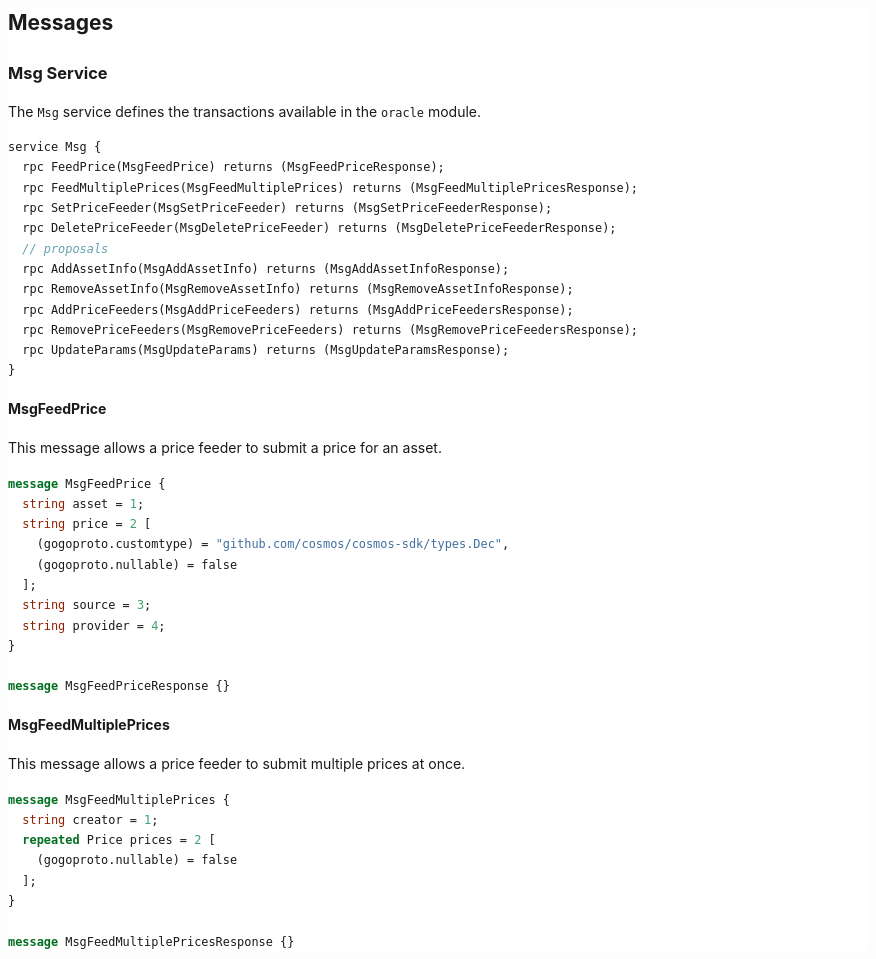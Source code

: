 ## Messages

### Msg Service

The `Msg` service defines the transactions available in the `oracle` module.

```proto
service Msg {
  rpc FeedPrice(MsgFeedPrice) returns (MsgFeedPriceResponse);
  rpc FeedMultiplePrices(MsgFeedMultiplePrices) returns (MsgFeedMultiplePricesResponse);
  rpc SetPriceFeeder(MsgSetPriceFeeder) returns (MsgSetPriceFeederResponse);
  rpc DeletePriceFeeder(MsgDeletePriceFeeder) returns (MsgDeletePriceFeederResponse);
  // proposals
  rpc AddAssetInfo(MsgAddAssetInfo) returns (MsgAddAssetInfoResponse);
  rpc RemoveAssetInfo(MsgRemoveAssetInfo) returns (MsgRemoveAssetInfoResponse);
  rpc AddPriceFeeders(MsgAddPriceFeeders) returns (MsgAddPriceFeedersResponse);
  rpc RemovePriceFeeders(MsgRemovePriceFeeders) returns (MsgRemovePriceFeedersResponse);
  rpc UpdateParams(MsgUpdateParams) returns (MsgUpdateParamsResponse);
}
```

#### MsgFeedPrice

This message allows a price feeder to submit a price for an asset.

```proto
message MsgFeedPrice {
  string asset = 1;
  string price = 2 [
    (gogoproto.customtype) = "github.com/cosmos/cosmos-sdk/types.Dec",
    (gogoproto.nullable) = false
  ];
  string source = 3;
  string provider = 4;
}

message MsgFeedPriceResponse {}
```

#### MsgFeedMultiplePrices

This message allows a price feeder to submit multiple prices at once.

```proto
message MsgFeedMultiplePrices {
  string creator = 1;
  repeated Price prices = 2 [
    (gogoproto.nullable) = false
  ];
}

message MsgFeedMultiplePricesResponse {}
```
